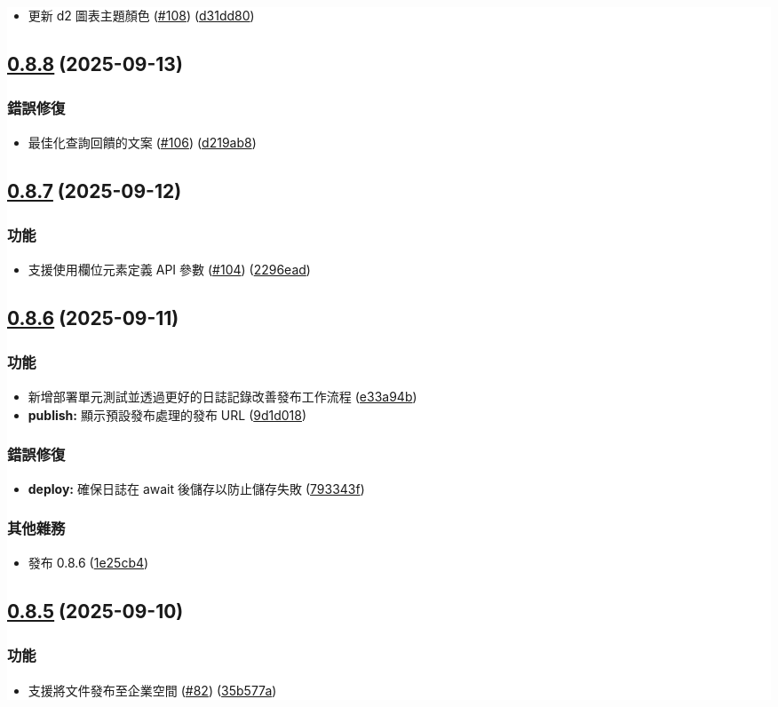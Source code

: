 * 更新 d2 圖表主題顏色 ([#108](https://github.com/AIGNE-io/aigne-doc-smith/issues/108)) ([d31dd80](https://github.com/AIGNE-io/aigne-doc-smith/commit/d31dd80c7cb1ca0c4d99d85eb2b6a529651d426f))

## [0.8.8](https://github.com/AIGNE-io/aigne-doc-smith/compare/v0.8.7...v0.8.8) (2025-09-13)


### 錯誤修復

* 最佳化查詢回饋的文案 ([#106](https://github.com/AIGNE-io/aigne-doc-smith/issues/106)) ([d219ab8](https://github.com/AIGNE-io/aigne-doc-smith/commit/d219ab8e49fedfb2fbe1d3746e30f36751a924df))

## [0.8.7](https://github.com/AIGNE-io/aigne-doc-smith/compare/v0.8.6...v0.9.0) (2025-09-12)


### 功能

* 支援使用欄位元素定義 API 參數 ([#104](https://github.com/AIGNE-io/aigne-doc-smith/issues/104)) ([2296ead](https://github.com/AIGNE-io/aigne-doc-smith/commit/2296ead15a00aaf809b3854bf349361f0213f522))

## [0.8.6](https://github.com/AIGNE-io/aigne-doc-smith/compare/v0.8.5...v0.8.6) (2025-09-11)


### 功能

* 新增部署單元測試並透過更好的日誌記錄改善發布工作流程 ([e33a94b](https://github.com/AIGNE-io/aigne-doc-smith/commit/e33a94bef5eda09398901fa1f953e662ae5fbd16))
* **publish:** 顯示預設發布處理的發布 URL ([9d1d018](https://github.com/AIGNE-io/aigne-doc-smith/commit/9d1d0180dc9c8bb0a4393a893eed2395eec300ab))


### 錯誤修復

* **deploy:** 確保日誌在 await 後儲存以防止儲存失敗 ([793343f](https://github.com/AIGNE-io/aigne-doc-smith/commit/793343fc7f96ab962e70eb310cb07f4e7eaec9e0))


### 其他雜務

* 發布 0.8.6 ([1e25cb4](https://github.com/AIGNE-io/aigne-doc-smith/commit/1e25cb49a26d8bcc3c83ec36120b6bad4042cadf))

## [0.8.5](https://github.com/AIGNE-io/aigne-doc-smith/compare/v0.8.4...v0.8.5) (2025-09-10)


### 功能

* 支援將文件發布至企業空間 ([#82](https://github.com/AIGNE-io/aigne-doc-smith/issues/82)) ([35b577a](https://github.com/AIGNE-io/aigne-doc-smith/commit/35b577ac0f2c1b860a23185054a55bada3742e8e))

